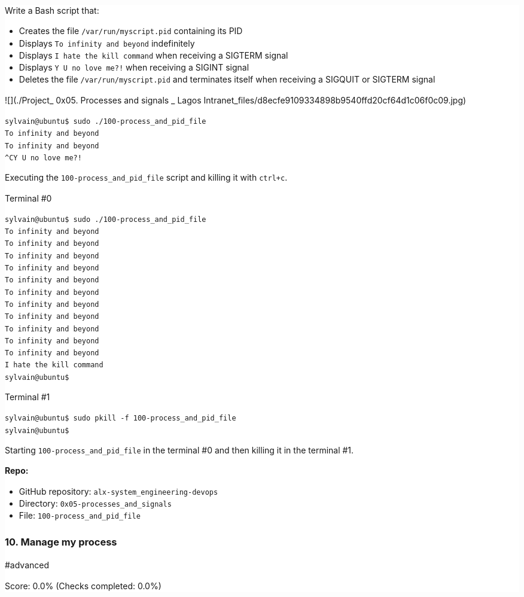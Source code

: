 Write a Bash script that:

*   Creates the file `/var/run/myscript.pid` containing its PID
*   Displays `To infinity and beyond` indefinitely
*   Displays `I hate the kill command` when receiving a SIGTERM signal
*   Displays `Y U no love me?!` when receiving a SIGINT signal
*   Deletes the file `/var/run/myscript.pid` and terminates itself when receiving a SIGQUIT or SIGTERM signal

![](./Project_ 0x05. Processes and signals _ Lagos Intranet_files/d8ecfe9109334898b9540ffd20cf64d1c06f0c09.jpg)

    sylvain@ubuntu$ sudo ./100-process_and_pid_file
    To infinity and beyond
    To infinity and beyond
    ^CY U no love me?!
    

Executing the `100-process_and_pid_file` script and killing it with `ctrl+c`.

Terminal #0

    sylvain@ubuntu$ sudo ./100-process_and_pid_file
    To infinity and beyond
    To infinity and beyond
    To infinity and beyond
    To infinity and beyond
    To infinity and beyond
    To infinity and beyond
    To infinity and beyond
    To infinity and beyond
    To infinity and beyond
    To infinity and beyond
    To infinity and beyond
    I hate the kill command
    sylvain@ubuntu$ 
    

Terminal #1

    sylvain@ubuntu$ sudo pkill -f 100-process_and_pid_file
    sylvain@ubuntu$ 
    

Starting `100-process_and_pid_file` in the terminal #0 and then killing it in the terminal #1.

**Repo:**

*   GitHub repository: `alx-system_engineering-devops`
*   Directory: `0x05-processes_and_signals`
*   File: `100-process_and_pid_file`


### 10\. Manage my process

#advanced

Score: 0.0% (Checks completed: 0.0%)
